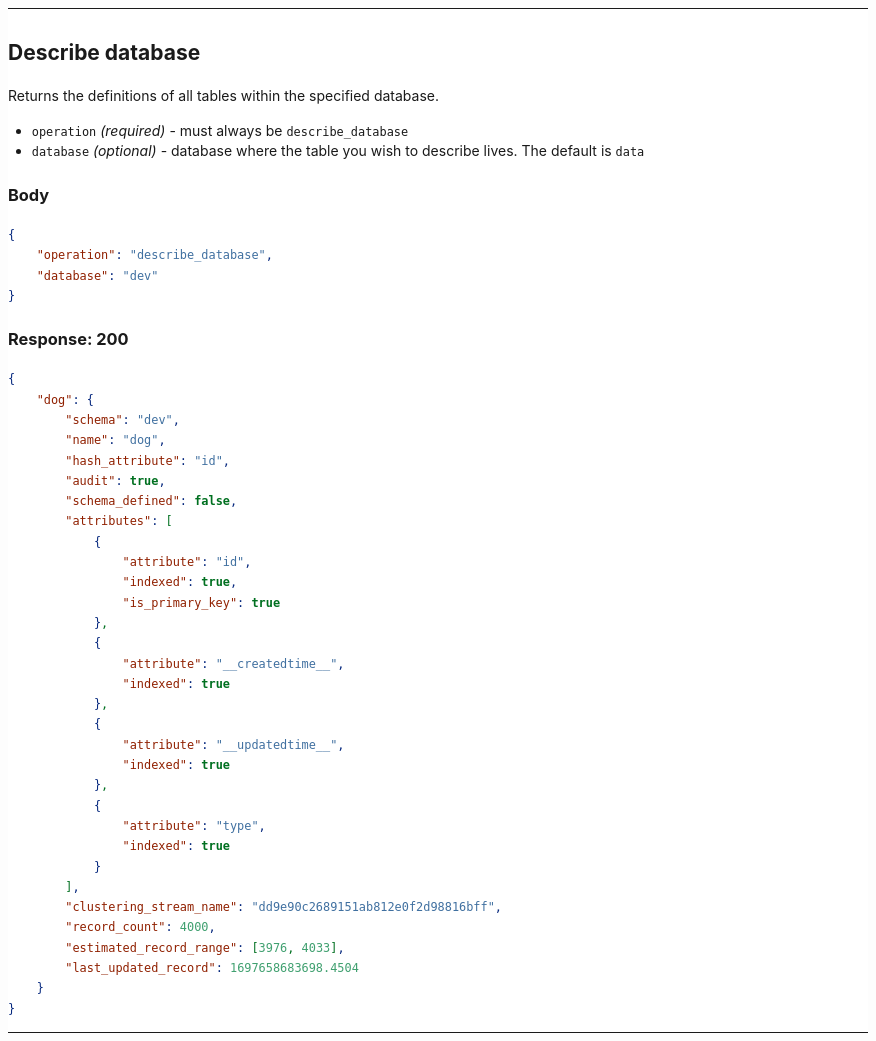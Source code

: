 
---

## Describe database

Returns the definitions of all tables within the specified database.

- `operation` _(required)_ - must always be `describe_database`
- `database` _(optional)_ - database where the table you wish to describe lives. The default is `data`

### Body

```json
{
	"operation": "describe_database",
	"database": "dev"
}
```

### Response: 200

```json
{
	"dog": {
		"schema": "dev",
		"name": "dog",
		"hash_attribute": "id",
		"audit": true,
		"schema_defined": false,
		"attributes": [
			{
				"attribute": "id",
				"indexed": true,
				"is_primary_key": true
			},
			{
				"attribute": "__createdtime__",
				"indexed": true
			},
			{
				"attribute": "__updatedtime__",
				"indexed": true
			},
			{
				"attribute": "type",
				"indexed": true
			}
		],
		"clustering_stream_name": "dd9e90c2689151ab812e0f2d98816bff",
		"record_count": 4000,
		"estimated_record_range": [3976, 4033],
		"last_updated_record": 1697658683698.4504
	}
}
```

---
